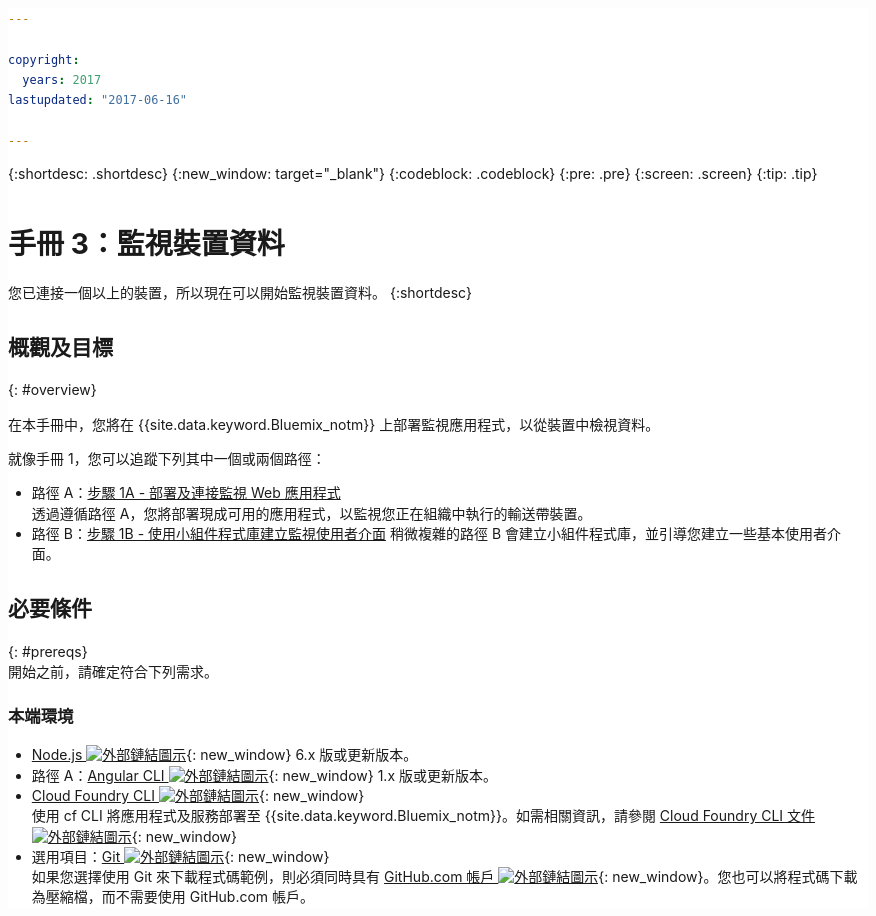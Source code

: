 ```yaml
---

copyright:
  years: 2017
lastupdated: "2017-06-16"

---
```


{:shortdesc: .shortdesc}
{:new_window: target="_blank"}
{:codeblock: .codeblock}
{:pre: .pre}
{:screen: .screen}
{:tip: .tip}

# 手冊 3：監視裝置資料
您已連接一個以上的裝置，所以現在可以開始監視裝置資料。
{:shortdesc}

## 概觀及目標
{: #overview}  

在本手冊中，您將在 {{site.data.keyword.Bluemix_notm}} 上部署監視應用程式，以從裝置中檢視資料。

就像手冊 1，您可以追蹤下列其中一個或兩個路徑：
- 路徑 A：[步驟 1A - 部署及連接監視 Web 應用程式](#deploy_app)  
透過遵循路徑 A，您將部署現成可用的應用程式，以監視您正在組織中執行的輸送帶裝置。
- 路徑 B：[步驟 1B - 使用小組件程式庫建立監視使用者介面](#widget-library)
稍微複雜的路徑 B 會建立小組件程式庫，並引導您建立一些基本使用者介面。

## 必要條件
{: #prereqs}  
開始之前，請確定符合下列需求。

### 本端環境
- [Node.js ![外部鏈結圖示](../../../icons/launch-glyph.svg "外部鏈結圖示")](https://nodejs.org){: new_window} 6.x 版或更新版本。
- 路徑 A：[Angular CLI ![外部鏈結圖示](../../../icons/launch-glyph.svg "外部鏈結圖示")](https://github.com/angular/angular-cli){: new_window} 1.x 版或更新版本。  
- [Cloud Foundry CLI ![外部鏈結圖示](../../../icons/launch-glyph.svg "外部鏈結圖示")](https://github.com/cloudfoundry/cli#downloads){: new_window}  
使用 cf CLI 將應用程式及服務部署至 {{site.data.keyword.Bluemix_notm}}。如需相關資訊，請參閱 [Cloud Foundry CLI 文件 ![外部鏈結圖示](../../../icons/launch-glyph.svg "外部鏈結圖示")](https://docs.cloudfoundry.org/cf-cli/){: new_window}  
- 選用項目：[Git ![外部鏈結圖示](../../../icons/launch-glyph.svg "外部鏈結圖示")](https://git-scm.com/downloads){: new_window}  
如果您選擇使用 Git 來下載程式碼範例，則必須同時具有 [GitHub.com 帳戶 ![外部鏈結圖示](../../../icons/launch-glyph.svg "外部鏈結圖示")](https://github.com){: new_window}。您也可以將程式碼下載為壓縮檔，而不需要使用 GitHub.com 帳戶。
